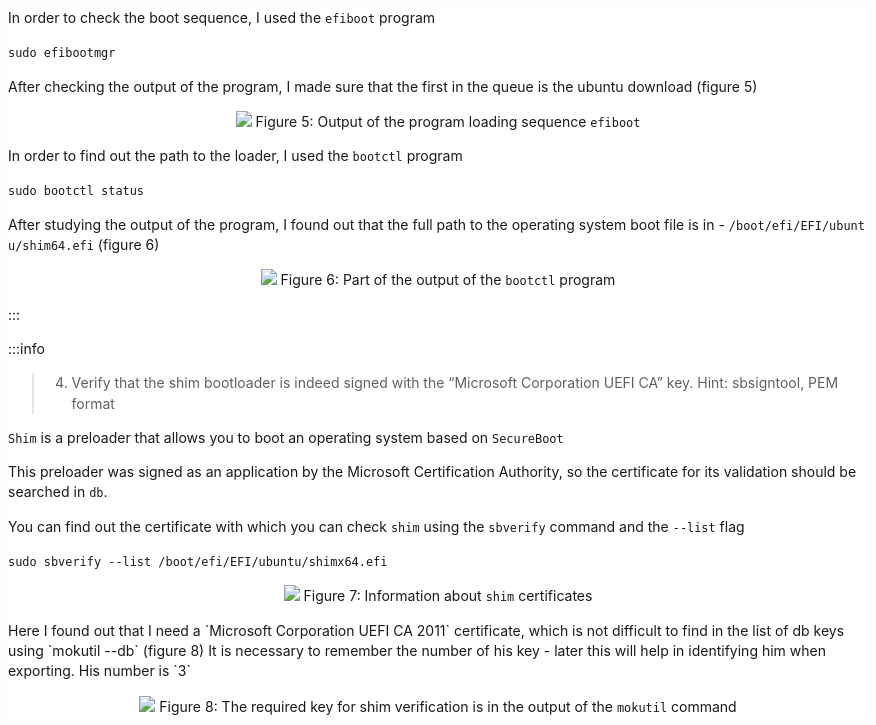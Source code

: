 In order to check the boot sequence, I used the `efiboot` program
```
sudo efibootmgr
```

After checking the output of the program, I made sure that the first in the queue is the ubuntu download (figure 5)
<center>

![](https://i.imgur.com/4RDxwAL.png)
Figure 5: Output of the program loading sequence `efiboot`
</center>

In order to find out the path to the loader, I used the `bootctl` program
```
sudo bootctl status
```
After studying the output of the program, I found out that the full path to the operating system boot file is in - `/boot/efi/EFI/ubuntu/shim64.efi` (figure 6)

<center>

![](https://i.imgur.com/ETDTjtX.png)
Figure 6: Part of the output of the `bootctl` program
</center>
:::

:::info
> 4. Verify that the shim bootloader is indeed signed with the “Microsoft Corporation UEFI CA” key.
Hint: sbsigntool, PEM format

`Shim` is a preloader that allows you to boot an operating system based on `SecureBoot`

This preloader was signed as an application by the Microsoft Certification Authority, so the certificate for its validation should be searched in `db`.

You can find out the certificate with which you can check `shim` using the `sbverify` command and the `--list` flag

```
sudo sbverify --list /boot/efi/EFI/ubuntu/shimx64.efi
```
<center>

![](https://i.imgur.com/ka3dWM6.png)
Figure 7: Information about `shim` certificates
</center>
Here I found out that I need a `Microsoft Corporation UEFI CA 2011` certificate, which is not difficult to find in the list of db keys using `mokutil --db` (figure 8)
It is necessary to remember the number of his key - later this will help in identifying him when exporting. His number is `3`
<center>

![](https://i.imgur.com/ACwL569.png)
Figure 8: The required key for shim verification is in the output of the `mokutil` command
</center>
